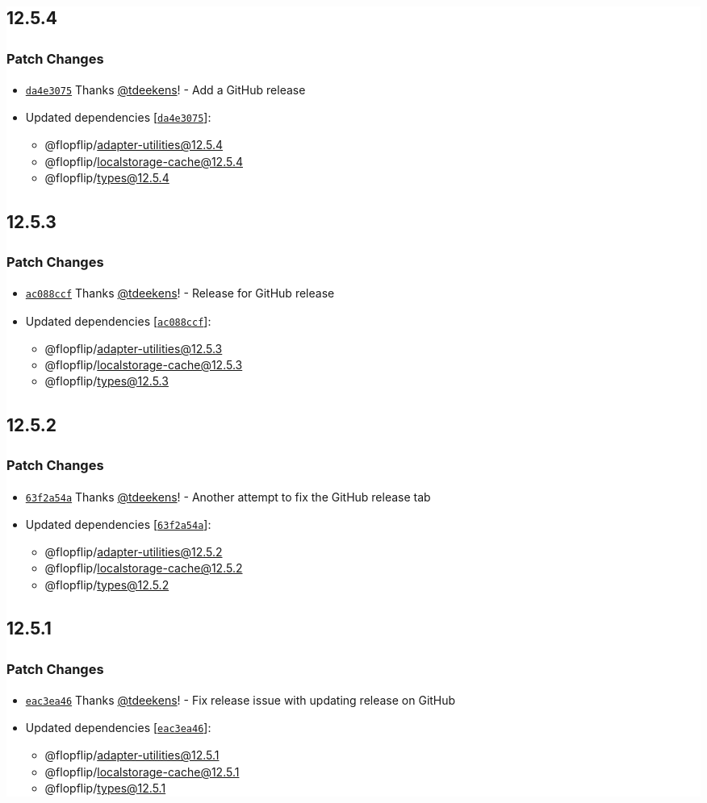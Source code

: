 ## 12.5.4

### Patch Changes

- [`da4e3075`](https://github.com/tdeekens/flopflip/commit/da4e307557f462af33f4e3f053600f9df3eb8da2) Thanks [@tdeekens](https://github.com/tdeekens)! - Add a GitHub release

- Updated dependencies [[`da4e3075`](https://github.com/tdeekens/flopflip/commit/da4e307557f462af33f4e3f053600f9df3eb8da2)]:
  - @flopflip/adapter-utilities@12.5.4
  - @flopflip/localstorage-cache@12.5.4
  - @flopflip/types@12.5.4

## 12.5.3

### Patch Changes

- [`ac088ccf`](https://github.com/tdeekens/flopflip/commit/ac088ccf55c443fe7c920792539e70f92d7ae49e) Thanks [@tdeekens](https://github.com/tdeekens)! - Release for GitHub release

- Updated dependencies [[`ac088ccf`](https://github.com/tdeekens/flopflip/commit/ac088ccf55c443fe7c920792539e70f92d7ae49e)]:
  - @flopflip/adapter-utilities@12.5.3
  - @flopflip/localstorage-cache@12.5.3
  - @flopflip/types@12.5.3

## 12.5.2

### Patch Changes

- [`63f2a54a`](https://github.com/tdeekens/flopflip/commit/63f2a54a4a62d43e49ead767ae2fe3a1cb56063e) Thanks [@tdeekens](https://github.com/tdeekens)! - Another attempt to fix the GitHub release tab

- Updated dependencies [[`63f2a54a`](https://github.com/tdeekens/flopflip/commit/63f2a54a4a62d43e49ead767ae2fe3a1cb56063e)]:
  - @flopflip/adapter-utilities@12.5.2
  - @flopflip/localstorage-cache@12.5.2
  - @flopflip/types@12.5.2

## 12.5.1

### Patch Changes

- [`eac3ea46`](https://github.com/tdeekens/flopflip/commit/eac3ea467ff2a41ecbf07d9f5f1a08b088b91c16) Thanks [@tdeekens](https://github.com/tdeekens)! - Fix release issue with updating release on GitHub

- Updated dependencies [[`eac3ea46`](https://github.com/tdeekens/flopflip/commit/eac3ea467ff2a41ecbf07d9f5f1a08b088b91c16)]:
  - @flopflip/adapter-utilities@12.5.1
  - @flopflip/localstorage-cache@12.5.1
  - @flopflip/types@12.5.1
